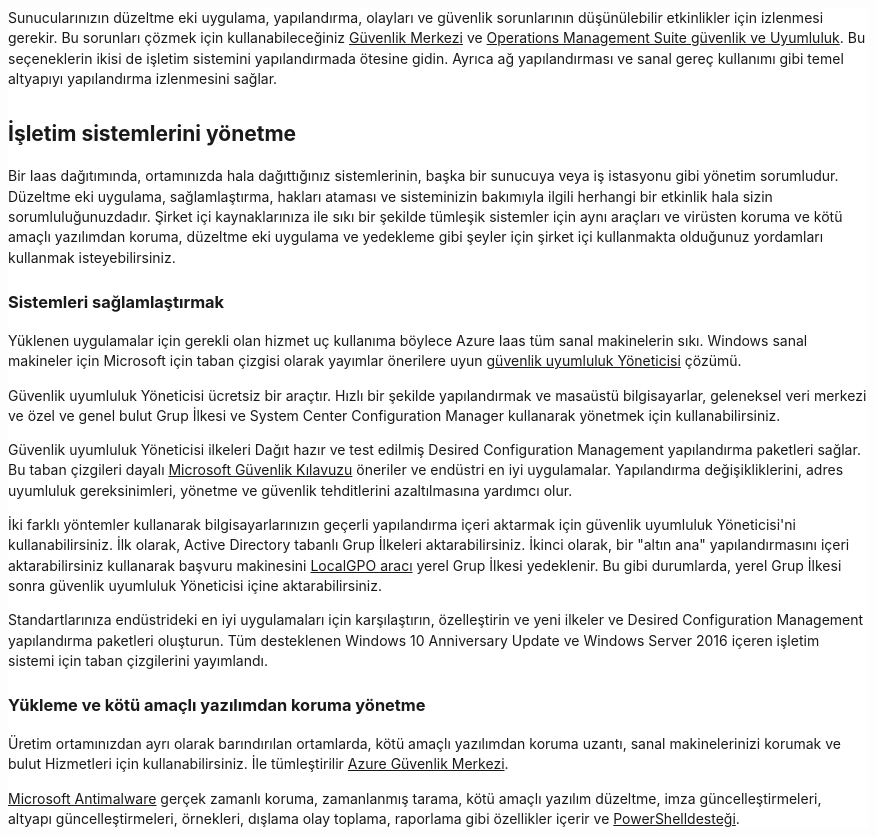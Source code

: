 Sunucularınızın düzeltme eki uygulama, yapılandırma, olayları ve güvenlik sorunlarının düşünülebilir etkinlikler için izlenmesi gerekir. Bu sorunları çözmek için kullanabileceğiniz [Güvenlik Merkezi](https://azure.microsoft.com/services/security-center/) ve [Operations Management Suite güvenlik ve Uyumluluk](https://azure.microsoft.com/services/security-center/). Bu seçeneklerin ikisi de işletim sistemini yapılandırmada ötesine gidin. Ayrıca ağ yapılandırması ve sanal gereç kullanımı gibi temel altyapıyı yapılandırma izlenmesini sağlar.

## <a name="manage-operating-systems"></a>İşletim sistemlerini yönetme

Bir Iaas dağıtımında, ortamınızda hala dağıttığınız sistemlerinin, başka bir sunucuya veya iş istasyonu gibi yönetim sorumludur. Düzeltme eki uygulama, sağlamlaştırma, hakları ataması ve sisteminizin bakımıyla ilgili herhangi bir etkinlik hala sizin sorumluluğunuzdadır. Şirket içi kaynaklarınıza ile sıkı bir şekilde tümleşik sistemler için aynı araçları ve virüsten koruma ve kötü amaçlı yazılımdan koruma, düzeltme eki uygulama ve yedekleme gibi şeyler için şirket içi kullanmakta olduğunuz yordamları kullanmak isteyebilirsiniz.

### <a name="harden-systems"></a>Sistemleri sağlamlaştırmak
Yüklenen uygulamalar için gerekli olan hizmet uç kullanıma böylece Azure Iaas tüm sanal makinelerin sıkı. Windows sanal makineler için Microsoft için taban çizgisi olarak yayımlar önerilere uyun [güvenlik uyumluluk Yöneticisi](https://technet.microsoft.com/solutionaccelerators/cc835245.aspx) çözümü.

Güvenlik uyumluluk Yöneticisi ücretsiz bir araçtır. Hızlı bir şekilde yapılandırmak ve masaüstü bilgisayarlar, geleneksel veri merkezi ve özel ve genel bulut Grup İlkesi ve System Center Configuration Manager kullanarak yönetmek için kullanabilirsiniz.

Güvenlik uyumluluk Yöneticisi ilkeleri Dağıt hazır ve test edilmiş Desired Configuration Management yapılandırma paketleri sağlar. Bu taban çizgileri dayalı [Microsoft Güvenlik Kılavuzu](https://technet.microsoft.com/library/cc184906.aspx) öneriler ve endüstri en iyi uygulamalar. Yapılandırma değişikliklerini, adres uyumluluk gereksinimleri, yönetme ve güvenlik tehditlerini azaltılmasına yardımcı olur.

İki farklı yöntemler kullanarak bilgisayarlarınızın geçerli yapılandırma içeri aktarmak için güvenlik uyumluluk Yöneticisi'ni kullanabilirsiniz. İlk olarak, Active Directory tabanlı Grup İlkeleri aktarabilirsiniz. İkinci olarak, bir "altın ana" yapılandırmasını içeri aktarabilirsiniz kullanarak başvuru makinesini [LocalGPO aracı](https://blogs.technet.microsoft.com/secguide/2016/01/21/lgpo-exe-local-group-policy-object-utility-v1-0/) yerel Grup İlkesi yedeklenir. Bu gibi durumlarda, yerel Grup İlkesi sonra güvenlik uyumluluk Yöneticisi içine aktarabilirsiniz.

Standartlarınıza endüstrideki en iyi uygulamaları için karşılaştırın, özelleştirin ve yeni ilkeler ve Desired Configuration Management yapılandırma paketleri oluşturun. Tüm desteklenen Windows 10 Anniversary Update ve Windows Server 2016 içeren işletim sistemi için taban çizgilerini yayımlandı.


### <a name="install-and-manage-antimalware"></a>Yükleme ve kötü amaçlı yazılımdan koruma yönetme

Üretim ortamınızdan ayrı olarak barındırılan ortamlarda, kötü amaçlı yazılımdan koruma uzantı, sanal makinelerinizi korumak ve bulut Hizmetleri için kullanabilirsiniz. İle tümleştirilir [Azure Güvenlik Merkezi](../security-center/security-center-intro.md).


[Microsoft Antimalware](azure-security-antimalware.md) gerçek zamanlı koruma, zamanlanmış tarama, kötü amaçlı yazılım düzeltme, imza güncelleştirmeleri, altyapı güncelleştirmeleri, örnekleri, dışlama olay toplama, raporlama gibi özellikler içerir ve [PowerShelldesteği](https://msdn.microsoft.com/library/dn771715.aspx).
